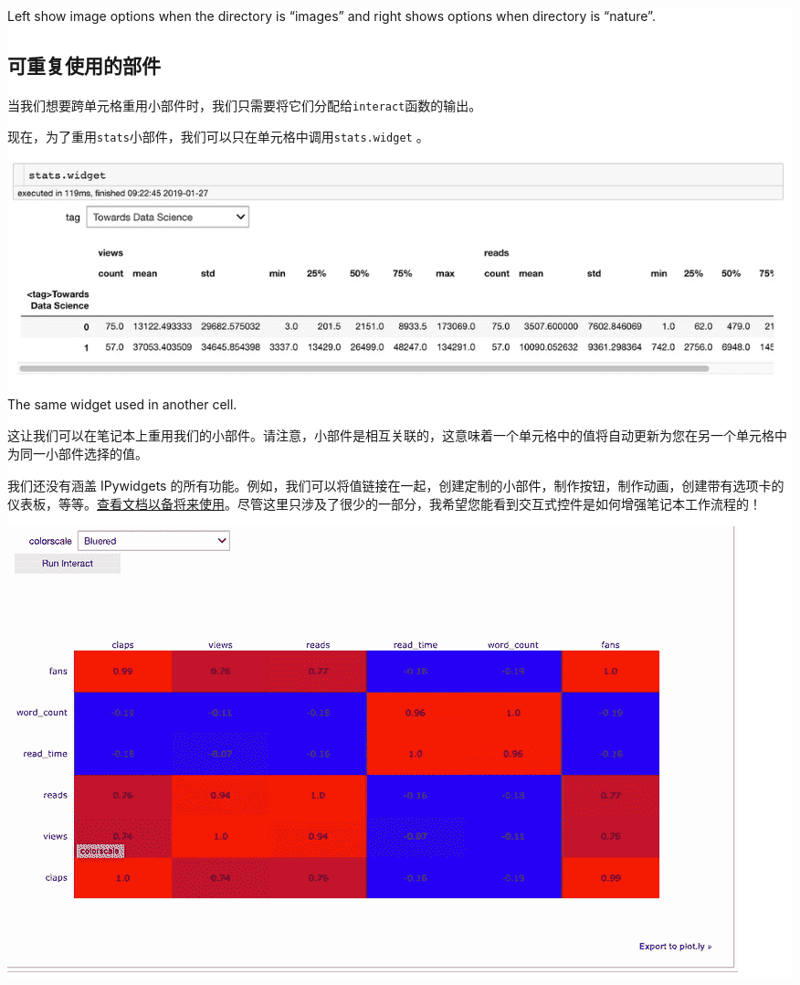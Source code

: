 Left show image options when the directory is “images” and right shows options when directory is “nature”.

## 可重复使用的部件

当我们想要跨单元格重用小部件时，我们只需要将它们分配给`interact`函数的输出。

现在，为了重用`stats`小部件，我们可以只在单元格中调用`stats.widget` 。

![](img/54a33ce57f83135e64b74cdd31f92ef0.png)

The same widget used in another cell.

这让我们可以在笔记本上重用我们的小部件。请注意，小部件是相互关联的，这意味着一个单元格中的值将自动更新为您在另一个单元格中为同一小部件选择的值。

我们还没有涵盖 IPywidgets 的所有功能。例如，我们可以将值链接在一起，创建定制的小部件，制作按钮，制作动画，创建带有选项卡的仪表板，等等。[查看文档以备将来使用](https://ipywidgets.readthedocs.io/en/stable/user_guide.html)。尽管这里只涉及了很少的一部分，我希望您能看到交互式控件是如何增强笔记本工作流程的！

![](img/cab7ddcaf14b63e973498c6c7481b962.png)
